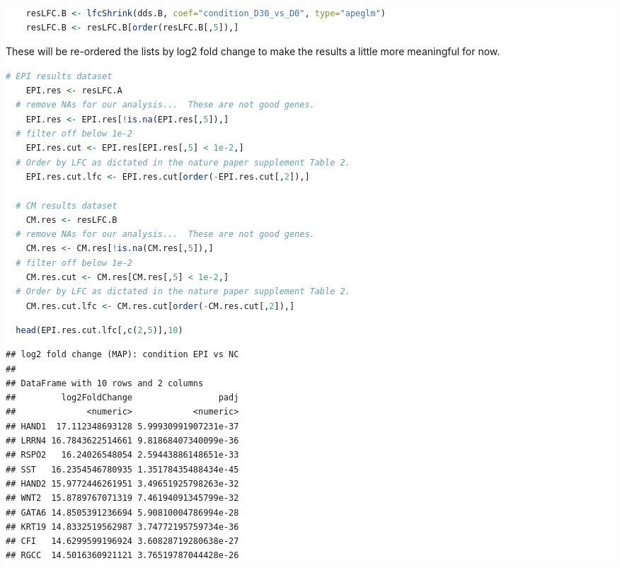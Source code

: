 ``` r
    resLFC.B <- lfcShrink(dds.B, coef="condition_D30_vs_D0", type="apeglm")
    resLFC.B <- resLFC.B[order(resLFC.B[,5]),]
```

These will be re-ordered the lists by log2 fold change to make the results a little more meaningful for now.

``` r
# EPI results dataset
    EPI.res <- resLFC.A
  # remove NAs for our analysis...  These are not good genes.
    EPI.res <- EPI.res[!is.na(EPI.res[,5]),]
  # filter off below 1e-2
    EPI.res.cut <- EPI.res[EPI.res[,5] < 1e-2,]
  # Order by LFC as dictated in the nature paper supplement Table 2.  
    EPI.res.cut.lfc <- EPI.res.cut[order(-EPI.res.cut[,2]),]
         
  # CM results dataset
    CM.res <- resLFC.B
  # remove NAs for our analysis...  These are not good genes.
    CM.res <- CM.res[!is.na(CM.res[,5]),]
  # filter off below 1e-2
    CM.res.cut <- CM.res[CM.res[,5] < 1e-2,]
  # Order by LFC as dictated in the nature paper supplement Table 2.  
    CM.res.cut.lfc <- CM.res.cut[order(-CM.res.cut[,2]),]
```

``` r
  head(EPI.res.cut.lfc[,c(2,5)],10)
```

    ## log2 fold change (MAP): condition EPI vs NC 
    ##  
    ## DataFrame with 10 rows and 2 columns
    ##         log2FoldChange                 padj
    ##              <numeric>            <numeric>
    ## HAND1  17.112348693128 5.99930991907231e-37
    ## LRRN4 16.7843622514661 9.81868407340099e-36
    ## RSPO2   16.24026548054 2.59443886148651e-33
    ## SST   16.2354546780935 1.35178435488434e-45
    ## HAND2 15.9772446261951 3.49651925798263e-32
    ## WNT2  15.8789767071319 7.46194091345799e-32
    ## GATA6 14.8505391236694 5.90810004786994e-28
    ## KRT19 14.8332519562987 3.74772195759734e-36
    ## CFI   14.6299599196924 3.60828719280638e-27
    ## RGCC  14.5016360921121 3.76519787044428e-26
